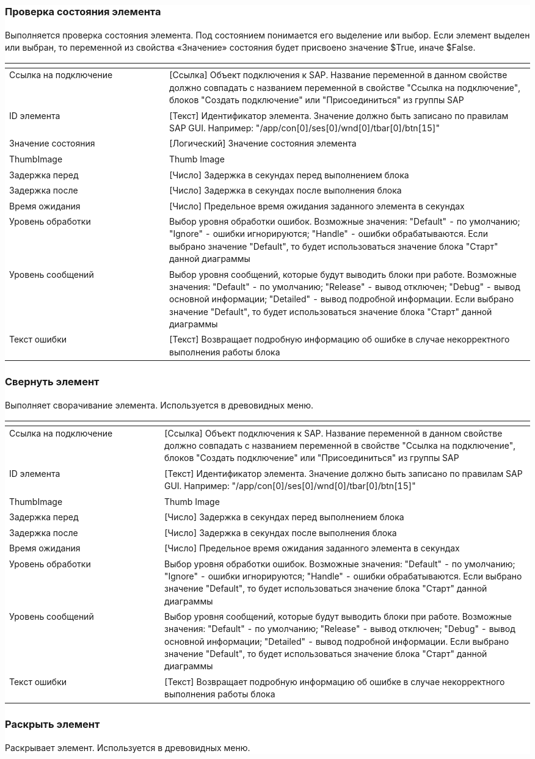 
### Проверка состояния элемента

Выполняется проверка состояния элемента. Под состоянием понимается его выделение или выбор. Если элемент выделен или выбран, то переменной из свойства «Значение» состояния будет присвоено значение $True, иначе $False.

<table data-header-hidden><thead><tr><th width="248"></th><th></th></tr></thead><tbody><tr><td>Ссылка на подключение</td><td>[Ссылка] Объект подключения к SAP. Название переменной в данном свойстве должно совпадать с названием переменной в свойстве "Ссылка на подключение", блоков "Создать подключение" или "Присоединиться" из группы SAP</td></tr><tr><td>ID элемента</td><td>[Текст] Идентификатор элемента. Значение должно быть записано по правилам SAP GUI. Например: "/app/con[0]/ses[0]/wnd[0]/tbar[0]/btn[15]"</td></tr><tr><td>Значение состояния</td><td>[Логический] Значение состояния элемента</td></tr><tr><td>ThumbImage</td><td>Thumb Image</td></tr><tr><td>Задержка перед</td><td>[Число] Задержка в секундах перед выполнением блока</td></tr><tr><td>Задержка после</td><td>[Число] Задержка в секундах после выполнения блока</td></tr><tr><td>Время ожидания</td><td>[Число] Предельное время ожидания заданного элемента в секундах</td></tr><tr><td>Уровень обработки</td><td>Выбор уровня обработки ошибок. Возможные значения: "Default" - по умолчанию; "Ignore" - ошибки игнорируются; "Handle" - ошибки обрабатываются. Если выбрано значение "Default", то будет использоваться значение блока "Старт" данной диаграммы</td></tr><tr><td>Уровень сообщений</td><td>Выбор уровня сообщений, которые будут выводить блоки при работе. Возможные значения: "Default" - по умолчанию; "Release" - вывод отключен; "Debug" - вывод основной информации; "Detailed" - вывод подробной информации. Если выбрано значение "Default", то будет использоваться значение блока "Старт" данной диаграммы</td></tr><tr><td>Текст ошибки</td><td>[Текст] Возвращает подробную информацию об ошибке в случае некорректного выполнения работы блока</td></tr></tbody></table>

### Свернуть элемент

Выполняет сворачивание элемента. Используется в древовидных меню.

<table data-header-hidden><thead><tr><th width="240"></th><th></th></tr></thead><tbody><tr><td>Ссылка на подключение</td><td>[Ссылка] Объект подключения к SAP. Название переменной в данном свойстве должно совпадать с названием переменной в свойстве "Ссылка на подключение", блоков "Создать подключение" или "Присоединиться" из группы SAP</td></tr><tr><td>ID элемента</td><td>[Текст] Идентификатор элемента. Значение должно быть записано по правилам SAP GUI. Например: "/app/con[0]/ses[0]/wnd[0]/tbar[0]/btn[15]"</td></tr><tr><td>ThumbImage</td><td>Thumb Image</td></tr><tr><td>Задержка перед</td><td>[Число] Задержка в секундах перед выполнением блока</td></tr><tr><td>Задержка после</td><td>[Число] Задержка в секундах после выполнения блока</td></tr><tr><td>Время ожидания</td><td>[Число] Предельное время ожидания заданного элемента в секундах</td></tr><tr><td>Уровень обработки</td><td>Выбор уровня обработки ошибок. Возможные значения: "Default" - по умолчанию; "Ignore" - ошибки игнорируются; "Handle" - ошибки обрабатываются. Если выбрано значение "Default", то будет использоваться значение блока "Старт" данной диаграммы</td></tr><tr><td>Уровень сообщений</td><td>Выбор уровня сообщений, которые будут выводить блоки при работе. Возможные значения: "Default" - по умолчанию; "Release" - вывод отключен; "Debug" - вывод основной информации; "Detailed" - вывод подробной информации. Если выбрано значение "Default", то будет использоваться значение блока "Старт" данной диаграммы</td></tr><tr><td>Текст ошибки</td><td>[Текст] Возвращает подробную информацию об ошибке в случае некорректного выполнения работы блока</td></tr></tbody></table>

### Раскрыть элемент

Раскрывает элемент. Используется в древовидных меню.
